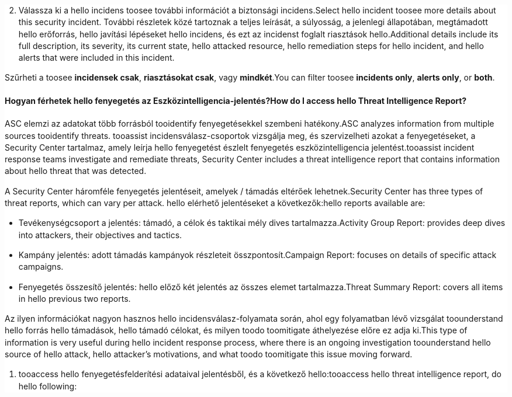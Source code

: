2. <span data-ttu-id="2c53f-194">Válassza ki a hello incidens toosee további információt a biztonsági incidens.</span><span class="sxs-lookup"><span data-stu-id="2c53f-194">Select hello incident toosee more details about this security incident.</span></span> <span data-ttu-id="2c53f-195">További részletek közé tartoznak a teljes leírását, a súlyosság, a jelenlegi állapotában, megtámadott hello erőforrás, hello javítási lépéseket hello incidens, és ezt az incidenst foglalt riasztások hello.</span><span class="sxs-lookup"><span data-stu-id="2c53f-195">Additional details include its full description, its severity, its current state, hello attacked resource, hello remediation steps for hello incident, and hello alerts that were included in this incident.</span></span>

<span data-ttu-id="2c53f-196">Szűrheti a toosee **incidensek csak**, **riasztásokat csak**, vagy **mindkét**.</span><span class="sxs-lookup"><span data-stu-id="2c53f-196">You can filter toosee **incidents only**, **alerts only**, or **both**.</span></span>

#### <a name="how-do-i-access-hello-threat-intelligence-report"></a><span data-ttu-id="2c53f-197">Hogyan férhetek hello fenyegetés az Eszközintelligencia-jelentés?</span><span class="sxs-lookup"><span data-stu-id="2c53f-197">How do I access hello Threat Intelligence Report?</span></span>

<span data-ttu-id="2c53f-198">ASC elemzi az adatokat több forrásból tooidentify fenyegetésekkel szembeni hatékony.</span><span class="sxs-lookup"><span data-stu-id="2c53f-198">ASC analyzes information from multiple sources tooidentify threats.</span></span> <span data-ttu-id="2c53f-199">tooassist incidensválasz-csoportok vizsgálja meg, és szervizelheti azokat a fenyegetéseket, a Security Center tartalmaz, amely leírja hello fenyegetést észlelt fenyegetés eszközintelligencia jelentést.</span><span class="sxs-lookup"><span data-stu-id="2c53f-199">tooassist incident response teams investigate and remediate threats, Security Center includes a threat intelligence report that contains information about hello threat that was detected.</span></span>

<span data-ttu-id="2c53f-200">A Security Center háromféle fenyegetés jelentéseit, amelyek / támadás eltérőek lehetnek.</span><span class="sxs-lookup"><span data-stu-id="2c53f-200">Security Center has three types of threat reports, which can vary per attack.</span></span>
<span data-ttu-id="2c53f-201">hello elérhető jelentéseket a következők:</span><span class="sxs-lookup"><span data-stu-id="2c53f-201">hello reports available are:</span></span>

- <span data-ttu-id="2c53f-202">Tevékenységcsoport a jelentés: támadó, a célok és taktikai mély dives tartalmazza.</span><span class="sxs-lookup"><span data-stu-id="2c53f-202">Activity Group Report: provides deep dives into attackers, their objectives and tactics.</span></span>

- <span data-ttu-id="2c53f-203">Kampány jelentés: adott támadás kampányok részleteit összpontosít.</span><span class="sxs-lookup"><span data-stu-id="2c53f-203">Campaign Report: focuses on details of specific attack campaigns.</span></span>

- <span data-ttu-id="2c53f-204">Fenyegetés összesítő jelentés: hello előző két jelentés az összes elemet tartalmazza.</span><span class="sxs-lookup"><span data-stu-id="2c53f-204">Threat Summary Report: covers all items in hello previous two reports.</span></span>

<span data-ttu-id="2c53f-205">Az ilyen információkat nagyon hasznos hello incidensválasz-folyamata során, ahol egy folyamatban lévő vizsgálat toounderstand hello forrás hello támadások, hello támadó célokat, és milyen toodo toomitigate áthelyezése előre ez adja ki.</span><span class="sxs-lookup"><span data-stu-id="2c53f-205">This type of information is very useful during hello incident response process, where there is an ongoing investigation toounderstand hello source of hello attack, hello attacker’s motivations, and what toodo toomitigate this issue moving forward.</span></span>

1. <span data-ttu-id="2c53f-206">tooaccess hello fenyegetésfelderítési adataival jelentésből, és a következő hello:</span><span class="sxs-lookup"><span data-stu-id="2c53f-206">tooaccess hello threat intelligence report, do hello following:</span></span>
